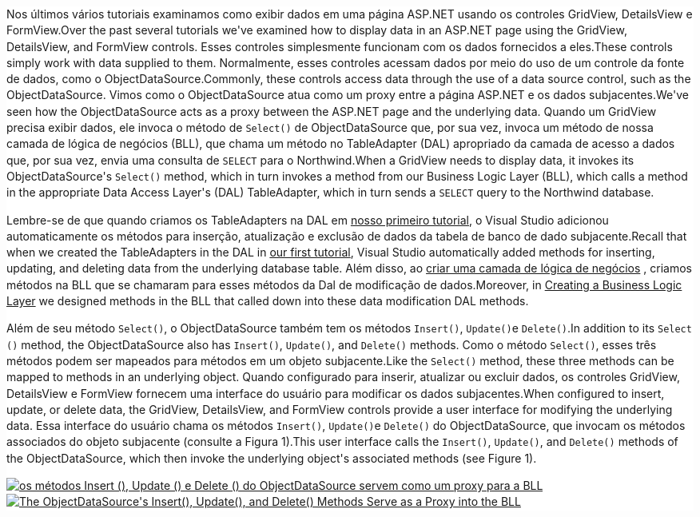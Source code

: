 <span data-ttu-id="c2e05-108">Nos últimos vários tutoriais examinamos como exibir dados em uma página ASP.NET usando os controles GridView, DetailsView e FormView.</span><span class="sxs-lookup"><span data-stu-id="c2e05-108">Over the past several tutorials we've examined how to display data in an ASP.NET page using the GridView, DetailsView, and FormView controls.</span></span> <span data-ttu-id="c2e05-109">Esses controles simplesmente funcionam com os dados fornecidos a eles.</span><span class="sxs-lookup"><span data-stu-id="c2e05-109">These controls simply work with data supplied to them.</span></span> <span data-ttu-id="c2e05-110">Normalmente, esses controles acessam dados por meio do uso de um controle da fonte de dados, como o ObjectDataSource.</span><span class="sxs-lookup"><span data-stu-id="c2e05-110">Commonly, these controls access data through the use of a data source control, such as the ObjectDataSource.</span></span> <span data-ttu-id="c2e05-111">Vimos como o ObjectDataSource atua como um proxy entre a página ASP.NET e os dados subjacentes.</span><span class="sxs-lookup"><span data-stu-id="c2e05-111">We've seen how the ObjectDataSource acts as a proxy between the ASP.NET page and the underlying data.</span></span> <span data-ttu-id="c2e05-112">Quando um GridView precisa exibir dados, ele invoca o método de `Select()` de ObjectDataSource que, por sua vez, invoca um método de nossa camada de lógica de negócios (BLL), que chama um método no TableAdapter (DAL) apropriado da camada de acesso a dados que, por sua vez, envia uma consulta de `SELECT` para o Northwind.</span><span class="sxs-lookup"><span data-stu-id="c2e05-112">When a GridView needs to display data, it invokes its ObjectDataSource's `Select()` method, which in turn invokes a method from our Business Logic Layer (BLL), which calls a method in the appropriate Data Access Layer's (DAL) TableAdapter, which in turn sends a `SELECT` query to the Northwind database.</span></span>

<span data-ttu-id="c2e05-113">Lembre-se de que quando criamos os TableAdapters na DAL em [nosso primeiro tutorial](../introduction/creating-a-data-access-layer-cs.md), o Visual Studio adicionou automaticamente os métodos para inserção, atualização e exclusão de dados da tabela de banco de dado subjacente.</span><span class="sxs-lookup"><span data-stu-id="c2e05-113">Recall that when we created the TableAdapters in the DAL in [our first tutorial](../introduction/creating-a-data-access-layer-cs.md), Visual Studio automatically added methods for inserting, updating, and deleting data from the underlying database table.</span></span> <span data-ttu-id="c2e05-114">Além disso, ao [criar uma camada de lógica de negócios](../introduction/creating-a-business-logic-layer-vb.md) , criamos métodos na BLL que se chamaram para esses métodos da Dal de modificação de dados.</span><span class="sxs-lookup"><span data-stu-id="c2e05-114">Moreover, in [Creating a Business Logic Layer](../introduction/creating-a-business-logic-layer-vb.md) we designed methods in the BLL that called down into these data modification DAL methods.</span></span>

<span data-ttu-id="c2e05-115">Além de seu método `Select()`, o ObjectDataSource também tem os métodos `Insert()`, `Update()`e `Delete()`.</span><span class="sxs-lookup"><span data-stu-id="c2e05-115">In addition to its `Select()` method, the ObjectDataSource also has `Insert()`, `Update()`, and `Delete()` methods.</span></span> <span data-ttu-id="c2e05-116">Como o método `Select()`, esses três métodos podem ser mapeados para métodos em um objeto subjacente.</span><span class="sxs-lookup"><span data-stu-id="c2e05-116">Like the `Select()` method, these three methods can be mapped to methods in an underlying object.</span></span> <span data-ttu-id="c2e05-117">Quando configurado para inserir, atualizar ou excluir dados, os controles GridView, DetailsView e FormView fornecem uma interface do usuário para modificar os dados subjacentes.</span><span class="sxs-lookup"><span data-stu-id="c2e05-117">When configured to insert, update, or delete data, the GridView, DetailsView, and FormView controls provide a user interface for modifying the underlying data.</span></span> <span data-ttu-id="c2e05-118">Essa interface do usuário chama os métodos `Insert()`, `Update()`e `Delete()` do ObjectDataSource, que invocam os métodos associados do objeto subjacente (consulte a Figura 1).</span><span class="sxs-lookup"><span data-stu-id="c2e05-118">This user interface calls the `Insert()`, `Update()`, and `Delete()` methods of the ObjectDataSource, which then invoke the underlying object's associated methods (see Figure 1).</span></span>

<span data-ttu-id="c2e05-119">[![os métodos Insert (), Update () e Delete () do ObjectDataSource servem como um proxy para a BLL](an-overview-of-inserting-updating-and-deleting-data-vb/_static/image2.png)](an-overview-of-inserting-updating-and-deleting-data-vb/_static/image1.png)</span><span class="sxs-lookup"><span data-stu-id="c2e05-119">[![The ObjectDataSource's Insert(), Update(), and Delete() Methods Serve as a Proxy into the BLL](an-overview-of-inserting-updating-and-deleting-data-vb/_static/image2.png)](an-overview-of-inserting-updating-and-deleting-data-vb/_static/image1.png)</span></span>
